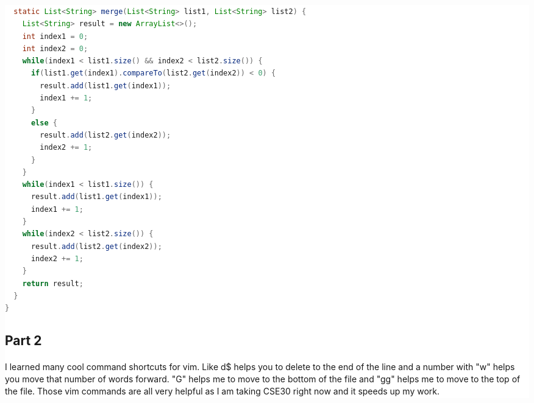 ```java
  static List<String> merge(List<String> list1, List<String> list2) {
    List<String> result = new ArrayList<>();
    int index1 = 0;
    int index2 = 0;
    while(index1 < list1.size() && index2 < list2.size()) {
      if(list1.get(index1).compareTo(list2.get(index2)) < 0) {
        result.add(list1.get(index1));
        index1 += 1;
      }
      else {
        result.add(list2.get(index2));
        index2 += 1;
      }
    }
    while(index1 < list1.size()) {
      result.add(list1.get(index1));
      index1 += 1;
    }
    while(index2 < list2.size()) {
      result.add(list2.get(index2));
      index2 += 1;
    }
    return result;
  }  
}
```


## Part 2
I learned many cool command shortcuts for vim. Like d$ helps you to delete to the end of the line and a number with "w" helps you move that number of words forward. "G" helps me to move to the bottom of the file and "gg" helps me to move to the top of the file. Those vim commands are all very helpful as I am taking CSE30 right now and it speeds up my work.

